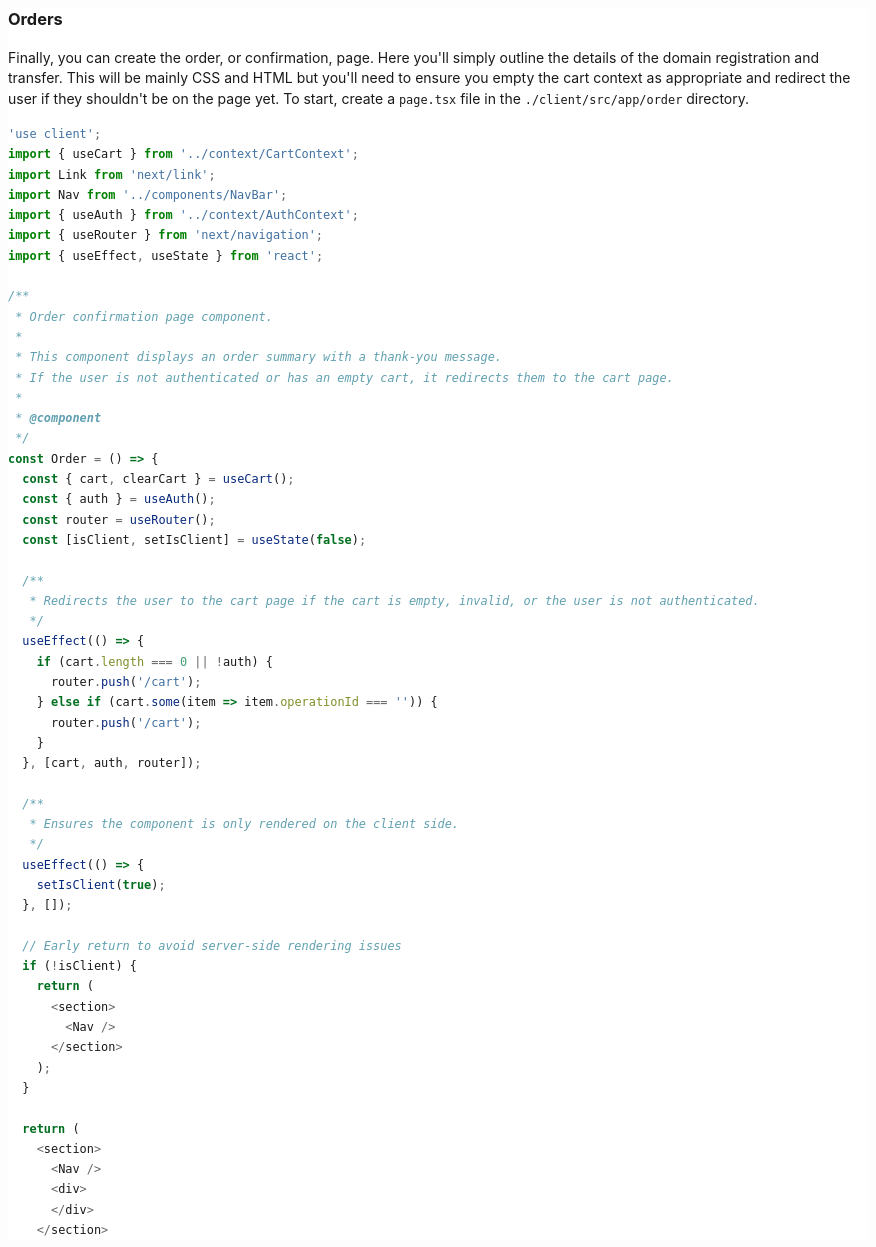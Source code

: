 ### Orders

Finally, you can create the order, or confirmation, page. Here you'll simply outline the details of the domain registration and transfer. This will be mainly CSS and HTML but you'll need to ensure you empty the cart context as appropriate and redirect the user if they shouldn't be on the page yet. To start, create a `page.tsx` file in the `./client/src/app/order` directory.

```typescript
'use client';
import { useCart } from '../context/CartContext';
import Link from 'next/link';
import Nav from '../components/NavBar';
import { useAuth } from '../context/AuthContext';
import { useRouter } from 'next/navigation';
import { useEffect, useState } from 'react';

/**
 * Order confirmation page component.
 * 
 * This component displays an order summary with a thank-you message. 
 * If the user is not authenticated or has an empty cart, it redirects them to the cart page.
 * 
 * @component
 */
const Order = () => {
  const { cart, clearCart } = useCart();
  const { auth } = useAuth();
  const router = useRouter();
  const [isClient, setIsClient] = useState(false);

  /**
   * Redirects the user to the cart page if the cart is empty, invalid, or the user is not authenticated.
   */
  useEffect(() => {
    if (cart.length === 0 || !auth) {
      router.push('/cart');
    } else if (cart.some(item => item.operationId === '')) {
      router.push('/cart');
    }
  }, [cart, auth, router]);

  /**
   * Ensures the component is only rendered on the client side.
   */
  useEffect(() => {
    setIsClient(true);
  }, []);

  // Early return to avoid server-side rendering issues
  if (!isClient) {
    return (
      <section>
        <Nav />
      </section>
    );
  }

  return (
    <section>
      <Nav />
      <div>
      </div>
    </section>
```